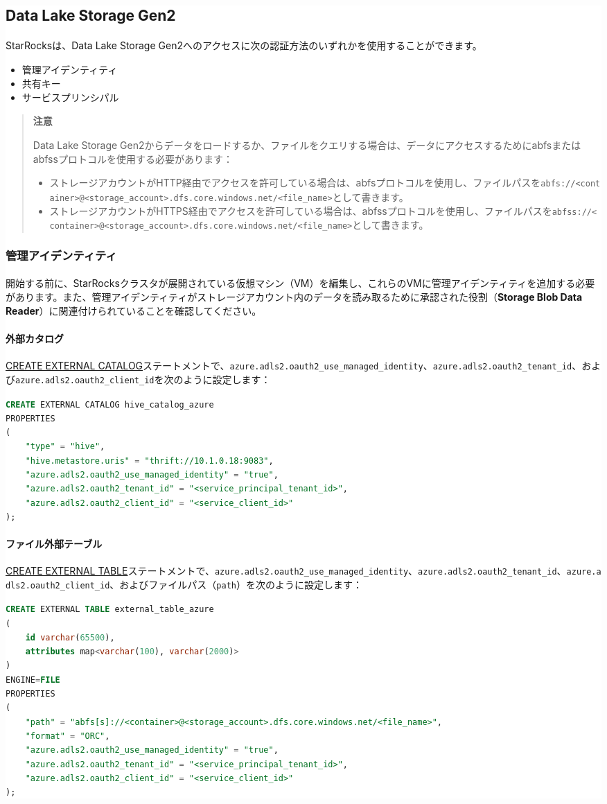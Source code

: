 ## Data Lake Storage Gen2

StarRocksは、Data Lake Storage Gen2へのアクセスに次の認証方法のいずれかを使用することができます。

- 管理アイデンティティ
- 共有キー
- サービスプリンシパル

> **注意**
>
> Data Lake Storage Gen2からデータをロードするか、ファイルをクエリする場合は、データにアクセスするためにabfsまたはabfssプロトコルを使用する必要があります：
>
> - ストレージアカウントがHTTP経由でアクセスを許可している場合は、abfsプロトコルを使用し、ファイルパスを`abfs://<container>@<storage_account>.dfs.core.windows.net/<file_name>`として書きます。
> - ストレージアカウントがHTTPS経由でアクセスを許可している場合は、abfssプロトコルを使用し、ファイルパスを`abfss://<container>@<storage_account>.dfs.core.windows.net/<file_name>`として書きます。

### 管理アイデンティティ

開始する前に、StarRocksクラスタが展開されている仮想マシン（VM）を編集し、これらのVMに管理アイデンティティを追加する必要があります。また、管理アイデンティティがストレージアカウント内のデータを読み取るために承認された役割（**Storage Blob Data Reader**）に関連付けられていることを確認してください。

#### 外部カタログ

[CREATE EXTERNAL CATALOG](../sql-reference/sql-statements/data-definition/CREATE_EXTERNAL_CATALOG.md)ステートメントで、`azure.adls2.oauth2_use_managed_identity`、`azure.adls2.oauth2_tenant_id`、および`azure.adls2.oauth2_client_id`を次のように設定します：

```SQL
CREATE EXTERNAL CATALOG hive_catalog_azure
PROPERTIES
(
    "type" = "hive", 
    "hive.metastore.uris" = "thrift://10.1.0.18:9083",
    "azure.adls2.oauth2_use_managed_identity" = "true",
    "azure.adls2.oauth2_tenant_id" = "<service_principal_tenant_id>",
    "azure.adls2.oauth2_client_id" = "<service_client_id>"
);
```

#### ファイル外部テーブル

[CREATE EXTERNAL TABLE](../sql-reference/sql-statements/data-definition/CREATE_TABLE.md)ステートメントで、`azure.adls2.oauth2_use_managed_identity`、`azure.adls2.oauth2_tenant_id`、`azure.adls2.oauth2_client_id`、およびファイルパス（`path`）を次のように設定します：

```SQL
CREATE EXTERNAL TABLE external_table_azure
(
    id varchar(65500),
    attributes map<varchar(100), varchar(2000)>
) 
ENGINE=FILE
PROPERTIES
(
    "path" = "abfs[s]://<container>@<storage_account>.dfs.core.windows.net/<file_name>",
    "format" = "ORC",
    "azure.adls2.oauth2_use_managed_identity" = "true",
    "azure.adls2.oauth2_tenant_id" = "<service_principal_tenant_id>",
    "azure.adls2.oauth2_client_id" = "<service_client_id>"
);
```
